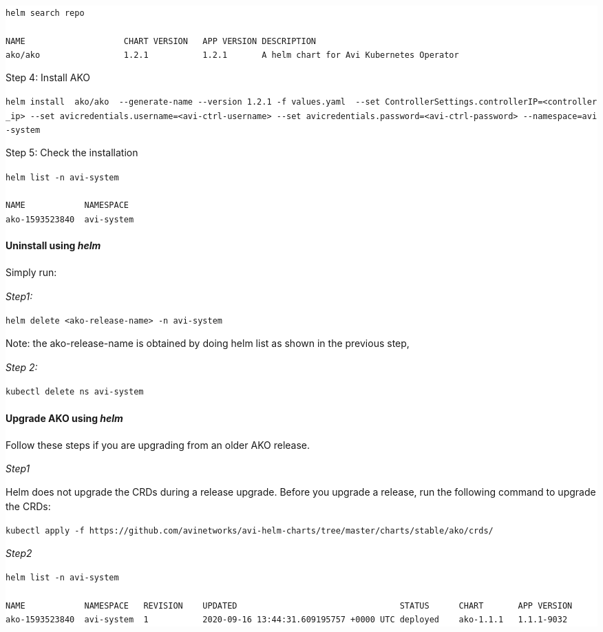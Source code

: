 ```
helm search repo

NAME                 	CHART VERSION	APP VERSION	DESCRIPTION
ako/ako              	1.2.1        	1.2.1      	A helm chart for Avi Kubernetes Operator
```

Step 4: Install AKO

```
helm install  ako/ako  --generate-name --version 1.2.1 -f values.yaml  --set ControllerSettings.controllerIP=<controller_ip> --set avicredentials.username=<avi-ctrl-username> --set avicredentials.password=<avi-ctrl-password> --namespace=avi-system
```

Step 5: Check the installation

```
helm list -n avi-system

NAME          	NAMESPACE 	
ako-1593523840	avi-system
```

#### Uninstall using *helm*

Simply run:

*Step1:*

```
helm delete <ako-release-name> -n avi-system
```

Note: the ako-release-name is obtained by doing helm list as shown in the previous step,

*Step 2:*

```
kubectl delete ns avi-system
```

#### Upgrade AKO using *helm*

Follow these steps if you are upgrading from an older AKO release.

*Step1*

Helm does not upgrade the CRDs during a release upgrade. Before you upgrade a release, run the following command to upgrade the CRDs:

```
kubectl apply -f https://github.com/avinetworks/avi-helm-charts/tree/master/charts/stable/ako/crds/
```

*Step2*

```
helm list -n avi-system

NAME          	NAMESPACE 	REVISION	UPDATED                             	STATUS  	CHART    	APP VERSION
ako-1593523840	avi-system	1       	2020-09-16 13:44:31.609195757 +0000 UTC	deployed	ako-1.1.1	1.1.1-9032
```
